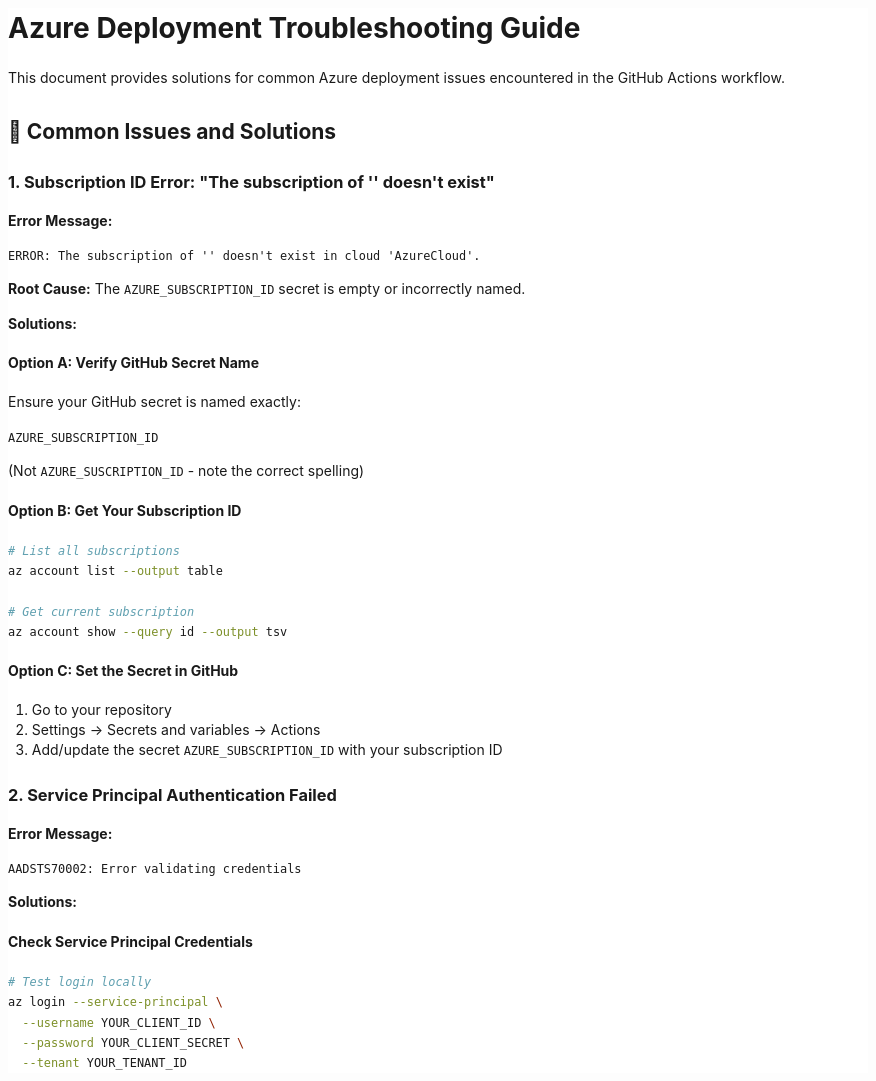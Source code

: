 # Azure Deployment Troubleshooting Guide

This document provides solutions for common Azure deployment issues encountered in the GitHub Actions workflow.

## 🚨 Common Issues and Solutions

### 1. **Subscription ID Error: "The subscription of '' doesn't exist"**

**Error Message:**
```
ERROR: The subscription of '' doesn't exist in cloud 'AzureCloud'.
```

**Root Cause:** The `AZURE_SUBSCRIPTION_ID` secret is empty or incorrectly named.

**Solutions:**

#### Option A: Verify GitHub Secret Name
Ensure your GitHub secret is named exactly:
```
AZURE_SUBSCRIPTION_ID
```
(Not `AZURE_SUSCRIPTION_ID` - note the correct spelling)

#### Option B: Get Your Subscription ID
```bash
# List all subscriptions
az account list --output table

# Get current subscription
az account show --query id --output tsv
```

#### Option C: Set the Secret in GitHub
1. Go to your repository
2. Settings → Secrets and variables → Actions
3. Add/update the secret `AZURE_SUBSCRIPTION_ID` with your subscription ID

### 2. **Service Principal Authentication Failed**

**Error Message:**
```
AADSTS70002: Error validating credentials
```

**Solutions:**

#### Check Service Principal Credentials
```bash
# Test login locally
az login --service-principal \
  --username YOUR_CLIENT_ID \
  --password YOUR_CLIENT_SECRET \
  --tenant YOUR_TENANT_ID
```
